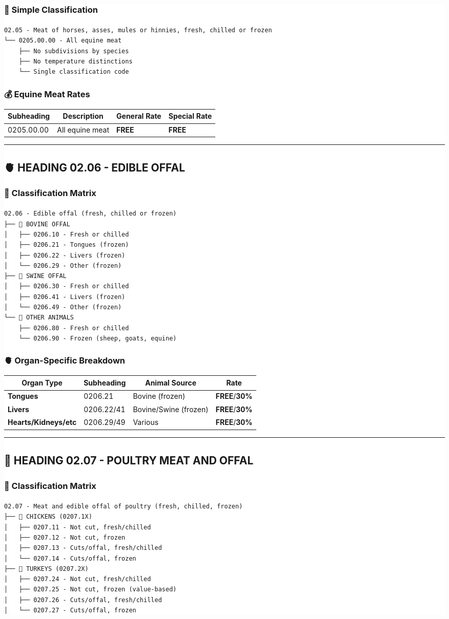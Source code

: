 ### 🎯 Simple Classification
```
02.05 - Meat of horses, asses, mules or hinnies, fresh, chilled or frozen
└── 0205.00.00 - All equine meat
    ├── No subdivisions by species
    ├── No temperature distinctions
    └── Single classification code
```

### 💰 Equine Meat Rates
| **Subheading** | **Description** | **General Rate** | **Special Rate** |
|----------------|-----------------|------------------|------------------|
| 0205.00.00 | All equine meat | **FREE** | **FREE** |

---

## 🫀 HEADING 02.06 - EDIBLE OFFAL

### 🎯 Classification Matrix
```
02.06 - Edible offal (fresh, chilled or frozen)
├── 🐄 BOVINE OFFAL
│   ├── 0206.10 - Fresh or chilled
│   ├── 0206.21 - Tongues (frozen)
│   ├── 0206.22 - Livers (frozen)
│   └── 0206.29 - Other (frozen)
├── 🐷 SWINE OFFAL
│   ├── 0206.30 - Fresh or chilled
│   ├── 0206.41 - Livers (frozen)
│   └── 0206.49 - Other (frozen)
└── 🐑 OTHER ANIMALS
    ├── 0206.80 - Fresh or chilled
    └── 0206.90 - Frozen (sheep, goats, equine)
```

### 🫀 Organ-Specific Breakdown
| **Organ Type** | **Subheading** | **Animal Source** | **Rate** |
|----------------|----------------|-------------------|----------|
| **Tongues** | 0206.21 | Bovine (frozen) | **FREE**/**30%** |
| **Livers** | 0206.22/41 | Bovine/Swine (frozen) | **FREE**/**30%** |
| **Hearts/Kidneys/etc** | 0206.29/49 | Various | **FREE**/**30%** |

---

## 🐓 HEADING 02.07 - POULTRY MEAT AND OFFAL

### 🎯 Classification Matrix
```
02.07 - Meat and edible offal of poultry (fresh, chilled, frozen)
├── 🐔 CHICKENS (0207.1X)
│   ├── 0207.11 - Not cut, fresh/chilled
│   ├── 0207.12 - Not cut, frozen
│   ├── 0207.13 - Cuts/offal, fresh/chilled
│   └── 0207.14 - Cuts/offal, frozen
├── 🦃 TURKEYS (0207.2X)
│   ├── 0207.24 - Not cut, fresh/chilled
│   ├── 0207.25 - Not cut, frozen (value-based)
│   ├── 0207.26 - Cuts/offal, fresh/chilled
│   └── 0207.27 - Cuts/offal, frozen
```